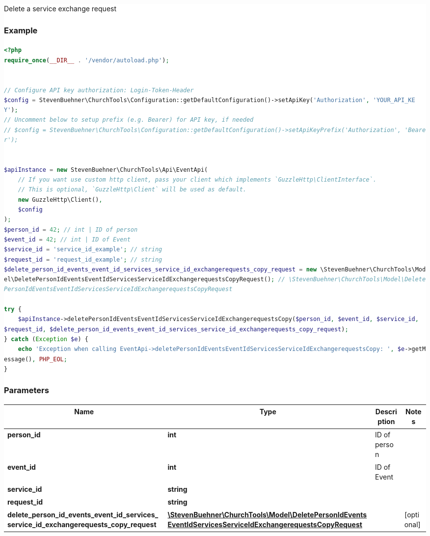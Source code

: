 Delete a service exchange request



### Example

```php
<?php
require_once(__DIR__ . '/vendor/autoload.php');


// Configure API key authorization: Login-Token-Header
$config = StevenBuehner\ChurchTools\Configuration::getDefaultConfiguration()->setApiKey('Authorization', 'YOUR_API_KEY');
// Uncomment below to setup prefix (e.g. Bearer) for API key, if needed
// $config = StevenBuehner\ChurchTools\Configuration::getDefaultConfiguration()->setApiKeyPrefix('Authorization', 'Bearer');


$apiInstance = new StevenBuehner\ChurchTools\Api\EventApi(
    // If you want use custom http client, pass your client which implements `GuzzleHttp\ClientInterface`.
    // This is optional, `GuzzleHttp\Client` will be used as default.
    new GuzzleHttp\Client(),
    $config
);
$person_id = 42; // int | ID of person
$event_id = 42; // int | ID of Event
$service_id = 'service_id_example'; // string
$request_id = 'request_id_example'; // string
$delete_person_id_events_event_id_services_service_id_exchangerequests_copy_request = new \StevenBuehner\ChurchTools\Model\DeletePersonIdEventsEventIdServicesServiceIdExchangerequestsCopyRequest(); // \StevenBuehner\ChurchTools\Model\DeletePersonIdEventsEventIdServicesServiceIdExchangerequestsCopyRequest

try {
    $apiInstance->deletePersonIdEventsEventIdServicesServiceIdExchangerequestsCopy($person_id, $event_id, $service_id, $request_id, $delete_person_id_events_event_id_services_service_id_exchangerequests_copy_request);
} catch (Exception $e) {
    echo 'Exception when calling EventApi->deletePersonIdEventsEventIdServicesServiceIdExchangerequestsCopy: ', $e->getMessage(), PHP_EOL;
}
```

### Parameters

| Name | Type | Description  | Notes |
| ------------- | ------------- | ------------- | ------------- |
| **person_id** | **int**| ID of person | |
| **event_id** | **int**| ID of Event | |
| **service_id** | **string**|  | |
| **request_id** | **string**|  | |
| **delete_person_id_events_event_id_services_service_id_exchangerequests_copy_request** | [**\StevenBuehner\ChurchTools\Model\DeletePersonIdEventsEventIdServicesServiceIdExchangerequestsCopyRequest**](../Model/DeletePersonIdEventsEventIdServicesServiceIdExchangerequestsCopyRequest.md)|  | [optional] |
